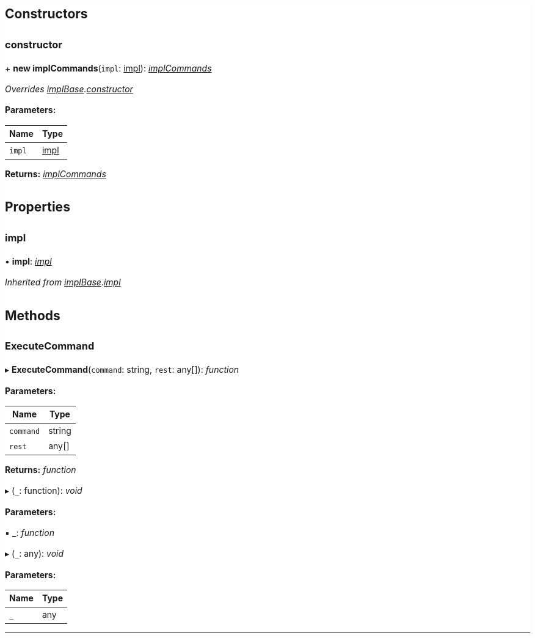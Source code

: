 ## Constructors

###  constructor

\+ **new implCommands**(`impl`: [impl](#classes_vscode_gen_implmd)): *[implCommands](#classes_vscode_gen_implcommandsmd)*

*Overrides [implBase](#classes_vscode_gen_implbasemd).[constructor](#constructor)*

**Parameters:**

Name | Type |
------ | ------ |
`impl` | [impl](#classes_vscode_gen_implmd) |

**Returns:** *[implCommands](#classes_vscode_gen_implcommandsmd)*

## Properties

###  impl

• **impl**: *[impl](#classes_vscode_gen_implmd)*

*Inherited from [implBase](#classes_vscode_gen_implbasemd).[impl](#impl)*

## Methods

###  ExecuteCommand

▸ **ExecuteCommand**(`command`: string, `rest`: any[]): *function*

**Parameters:**

Name | Type |
------ | ------ |
`command` | string |
`rest` | any[] |

**Returns:** *function*

▸ (`_`: function): *void*

**Parameters:**

▪ **_**: *function*

▸ (`_`: any): *void*

**Parameters:**

Name | Type |
------ | ------ |
`_` | any |

___
